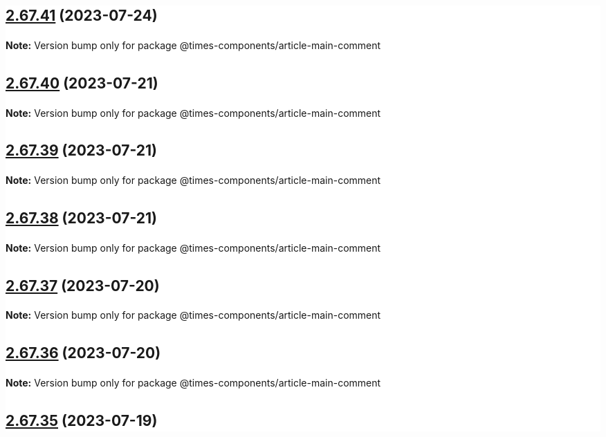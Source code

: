 ## [2.67.41](https://github.com/newsuk/times-components/compare/@times-components/article-main-comment@2.67.40...@times-components/article-main-comment@2.67.41) (2023-07-24)

**Note:** Version bump only for package @times-components/article-main-comment





## [2.67.40](https://github.com/newsuk/times-components/compare/@times-components/article-main-comment@2.67.39...@times-components/article-main-comment@2.67.40) (2023-07-21)

**Note:** Version bump only for package @times-components/article-main-comment





## [2.67.39](https://github.com/newsuk/times-components/compare/@times-components/article-main-comment@2.67.38...@times-components/article-main-comment@2.67.39) (2023-07-21)

**Note:** Version bump only for package @times-components/article-main-comment





## [2.67.38](https://github.com/newsuk/times-components/compare/@times-components/article-main-comment@2.67.37...@times-components/article-main-comment@2.67.38) (2023-07-21)

**Note:** Version bump only for package @times-components/article-main-comment





## [2.67.37](https://github.com/newsuk/times-components/compare/@times-components/article-main-comment@2.67.36...@times-components/article-main-comment@2.67.37) (2023-07-20)

**Note:** Version bump only for package @times-components/article-main-comment





## [2.67.36](https://github.com/newsuk/times-components/compare/@times-components/article-main-comment@2.67.35...@times-components/article-main-comment@2.67.36) (2023-07-20)

**Note:** Version bump only for package @times-components/article-main-comment





## [2.67.35](https://github.com/newsuk/times-components/compare/@times-components/article-main-comment@2.67.34...@times-components/article-main-comment@2.67.35) (2023-07-19)
